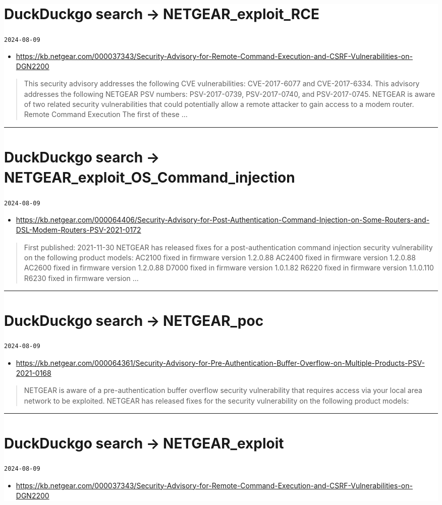 
# DuckDuckgo search -> NETGEAR_exploit_RCE
`2024-08-09`

* https://kb.netgear.com/000037343/Security-Advisory-for-Remote-Command-Execution-and-CSRF-Vulnerabilities-on-DGN2200

<blockquote>
This security advisory addresses the following CVE vulnerabilities: CVE-2017-6077 and CVE-2017-6334. This advisory addresses the following NETGEAR PSV numbers: PSV-2017-0739, PSV-2017-0740, and PSV-2017-0745. NETGEAR is aware of two related security vulnerabilities that could potentially allow a remote attacker to gain access to a modem router. Remote Command Execution The first of these ...
</blockquote>

---

# DuckDuckgo search -> NETGEAR_exploit_OS_Command_injection
`2024-08-09`

* https://kb.netgear.com/000064406/Security-Advisory-for-Post-Authentication-Command-Injection-on-Some-Routers-and-DSL-Modem-Routers-PSV-2021-0172

<blockquote>
First published: 2021-11-30 NETGEAR has released fixes for a post-authentication command injection security vulnerability on the following product models: AC2100 fixed in firmware version 1.2.0.88 AC2400 fixed in firmware version 1.2.0.88 AC2600 fixed in firmware version 1.2.0.88 D7000 fixed in firmware version 1.0.1.82 R6220 fixed in firmware version 1.1.0.110 R6230 fixed in firmware version ...
</blockquote>

---

# DuckDuckgo search -> NETGEAR_poc
`2024-08-09`

* https://kb.netgear.com/000064361/Security-Advisory-for-Pre-Authentication-Buffer-Overflow-on-Multiple-Products-PSV-2021-0168

<blockquote>
NETGEAR is aware of a pre-authentication buffer overflow security vulnerability that requires access via your local area network to be exploited. NETGEAR has released fixes for the security vulnerability on the following product models:
</blockquote>

---

# DuckDuckgo search -> NETGEAR_exploit
`2024-08-09`

* https://kb.netgear.com/000037343/Security-Advisory-for-Remote-Command-Execution-and-CSRF-Vulnerabilities-on-DGN2200
